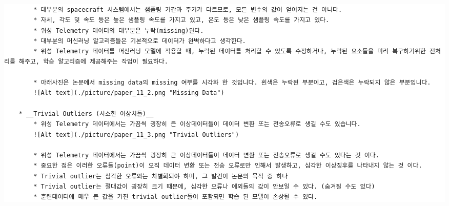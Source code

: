            * 대부분의 spacecraft 시스템에서는 샘플링 기간과 주기가 다르므로, 모든 변수의 값이 얻어지는 건 아니다.
            * 자세, 각도 및 속도 등은 높은 샘플링 속도를 가지고 있고, 온도 등은 낮은 샘플링 속도를 가지고 있다.
            * 위성 Telemetry 데이터의 대부분은 누락(missing)된다.
            * 대부분의 머신러닝 알고리즘들은 기본적으로 데이터가 완벽하다고 생각한다.
            * 위성 Telemetry 데이터를 머신러닝 모델에 적용할 때, 누락된 데이터를 처리할 수 있도록 수정하거나, 누락된 요소들을 미리 복구하기위한 전처리를 해주고, 학습 알고리즘에 제공해주는 작업이 필요하다.
            
            * 아래사진은 논문에서 missing data의 missing 여부를 시각화 한 것입니다. 흰색은 누락된 부분이고, 검은색은 누락되지 않은 부분입니다.
            ![Alt text](./picture/paper_11_2.png "Missing Data")

        * __Trivial Outliers (사소한 이상치들)__
            * 위성 Telemetry 데이터에서는 가끔씩 굉장히 큰 이상데이터들이 데이터 변환 또는 전송오류로 생길 수도 있습니다.
            ![Alt text](./picture/paper_11_3.png "Trivial Outliers")

            * 위성 Telemetry 데이터에서는 가끔씩 굉장히 큰 이상데이터들이 데이터 변환 또는 전송오류로 생길 수도 있다는 것 이다.
            * 중요한 점은 이러한 오류들(point)이 오직 데이터 변환 또는 전송 오류로만 인해서 발생하고, 심각한 이상징후를 나타내지 않는 것 이다.
            * Trivial outlier는 심각한 오류와는 차별화되야 하며, 그 발견이 논문의 목적 중 하나
            * Trivial outlier는 절대값이 굉장히 크기 때문에, 심각한 오류나 예외들의 값이 안보일 수 있다. (숨겨질 수도 있다)
            * 훈련데이터에 매우 큰 값을 가진 trivial outlier들이 포함되면 학습 된 모델이 손상될 수 있다.
